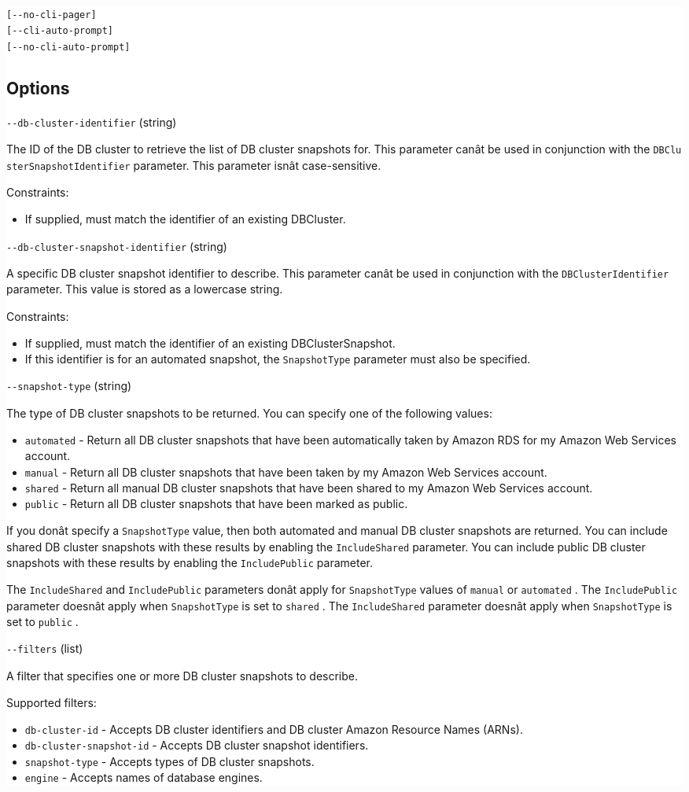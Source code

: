 ```
[--no-cli-pager]
[--cli-auto-prompt]
[--no-cli-auto-prompt]
```

## Options

`--db-cluster-identifier` (string)

The ID of the DB cluster to retrieve the list of DB cluster snapshots for. This parameter canât be used in conjunction with the `DBClusterSnapshotIdentifier` parameter. This parameter isnât case-sensitive.

Constraints:

- If supplied, must match the identifier of an existing DBCluster.

`--db-cluster-snapshot-identifier` (string)

A specific DB cluster snapshot identifier to describe. This parameter canât be used in conjunction with the `DBClusterIdentifier` parameter. This value is stored as a lowercase string.

Constraints:

- If supplied, must match the identifier of an existing DBClusterSnapshot.
- If this identifier is for an automated snapshot, the `SnapshotType` parameter must also be specified.

`--snapshot-type` (string)

The type of DB cluster snapshots to be returned. You can specify one of the following values:

- `automated` - Return all DB cluster snapshots that have been automatically taken by Amazon RDS for my Amazon Web Services account.
- `manual` - Return all DB cluster snapshots that have been taken by my Amazon Web Services account.
- `shared` - Return all manual DB cluster snapshots that have been shared to my Amazon Web Services account.
- `public` - Return all DB cluster snapshots that have been marked as public.

If you donât specify a `SnapshotType` value, then both automated and manual DB cluster snapshots are returned. You can include shared DB cluster snapshots with these results by enabling the `IncludeShared` parameter. You can include public DB cluster snapshots with these results by enabling the `IncludePublic` parameter.

The `IncludeShared` and `IncludePublic` parameters donât apply for `SnapshotType` values of `manual` or `automated` . The `IncludePublic` parameter doesnât apply when `SnapshotType` is set to `shared` . The `IncludeShared` parameter doesnât apply when `SnapshotType` is set to `public` .

`--filters` (list)

A filter that specifies one or more DB cluster snapshots to describe.

Supported filters:

- `db-cluster-id` - Accepts DB cluster identifiers and DB cluster Amazon Resource Names (ARNs).
- `db-cluster-snapshot-id` - Accepts DB cluster snapshot identifiers.
- `snapshot-type` - Accepts types of DB cluster snapshots.
- `engine` - Accepts names of database engines.
